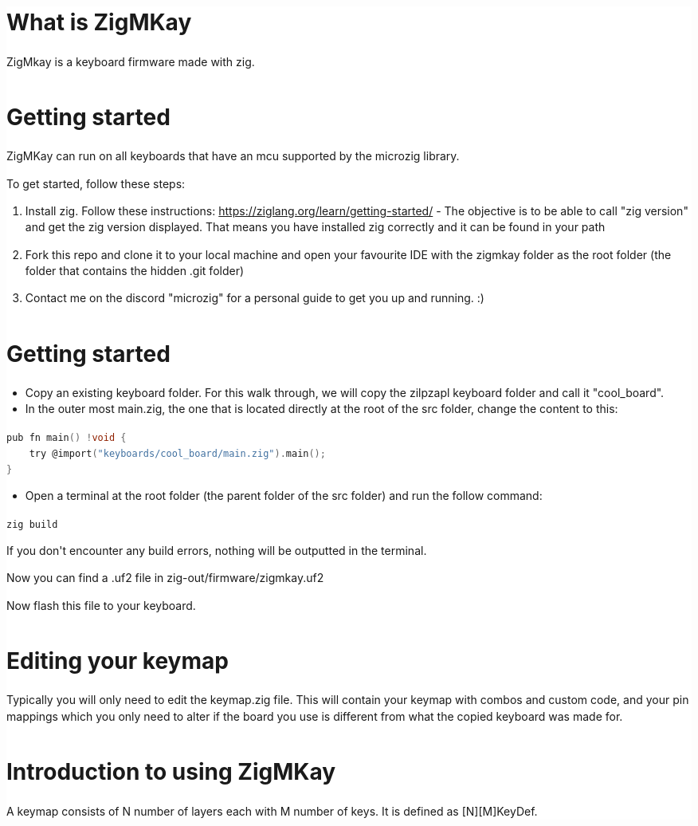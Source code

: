 # What is ZigMKay
ZigMkay is a keyboard firmware made with zig. 

# Getting started
ZigMKay can run on all keyboards that have an mcu supported by the microzig library.

To get started, follow these steps:

1. Install zig. 
Follow these instructions: https://ziglang.org/learn/getting-started/ - The objective is to be able to call "zig version" and get the zig version displayed. That means you have installed zig correctly and it can be found in your path

2. Fork this repo and clone it to your local machine and open your favourite IDE with the zigmkay folder as the root folder (the folder that contains the hidden .git folder)

3. Contact me on the discord "microzig" for a personal guide to get you up and running. :) 
 
# Getting started
- Copy an existing keyboard folder. For this walk through, we will copy the zilpzapl keyboard folder and call it "cool_board".
- In the outer most main.zig, the one that is located directly at the root of the src folder, change the content to this:

```c
pub fn main() !void {
    try @import("keyboards/cool_board/main.zig").main();
}
```

- Open a terminal at the root folder (the parent folder of the src folder) and run the follow command:
```bash
zig build
```

If you don't encounter any build errors, nothing will be outputted in the terminal.

Now you can find a .uf2 file in zig-out/firmware/zigmkay.uf2

Now flash this file to your keyboard.

# Editing your keymap
Typically you will only need to edit the keymap.zig file. This will contain your keymap with combos and custom code, and your pin mappings which you only need to alter if the board you use is different from what the copied keyboard was made for.

# Introduction to using ZigMKay
A keymap consists of N number of layers each with M number of keys. It is defined as [N][M]KeyDef. 
